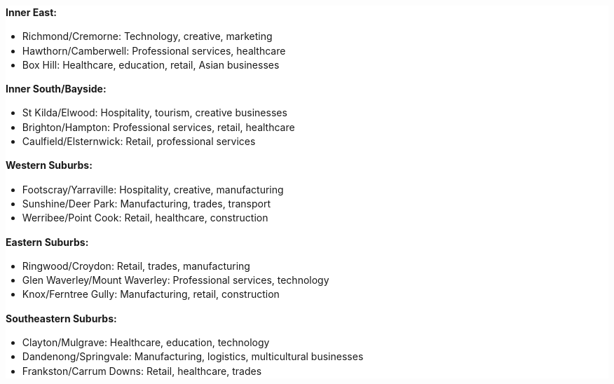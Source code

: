 **Inner East:**
- Richmond/Cremorne: Technology, creative, marketing
- Hawthorn/Camberwell: Professional services, healthcare
- Box Hill: Healthcare, education, retail, Asian businesses

**Inner South/Bayside:**
- St Kilda/Elwood: Hospitality, tourism, creative businesses
- Brighton/Hampton: Professional services, retail, healthcare
- Caulfield/Elsternwick: Retail, professional services

**Western Suburbs:**
- Footscray/Yarraville: Hospitality, creative, manufacturing
- Sunshine/Deer Park: Manufacturing, trades, transport
- Werribee/Point Cook: Retail, healthcare, construction

**Eastern Suburbs:**
- Ringwood/Croydon: Retail, trades, manufacturing
- Glen Waverley/Mount Waverley: Professional services, technology
- Knox/Ferntree Gully: Manufacturing, retail, construction

**Southeastern Suburbs:**
- Clayton/Mulgrave: Healthcare, education, technology
- Dandenong/Springvale: Manufacturing, logistics, multicultural businesses
- Frankston/Carrum Downs: Retail, healthcare, trades